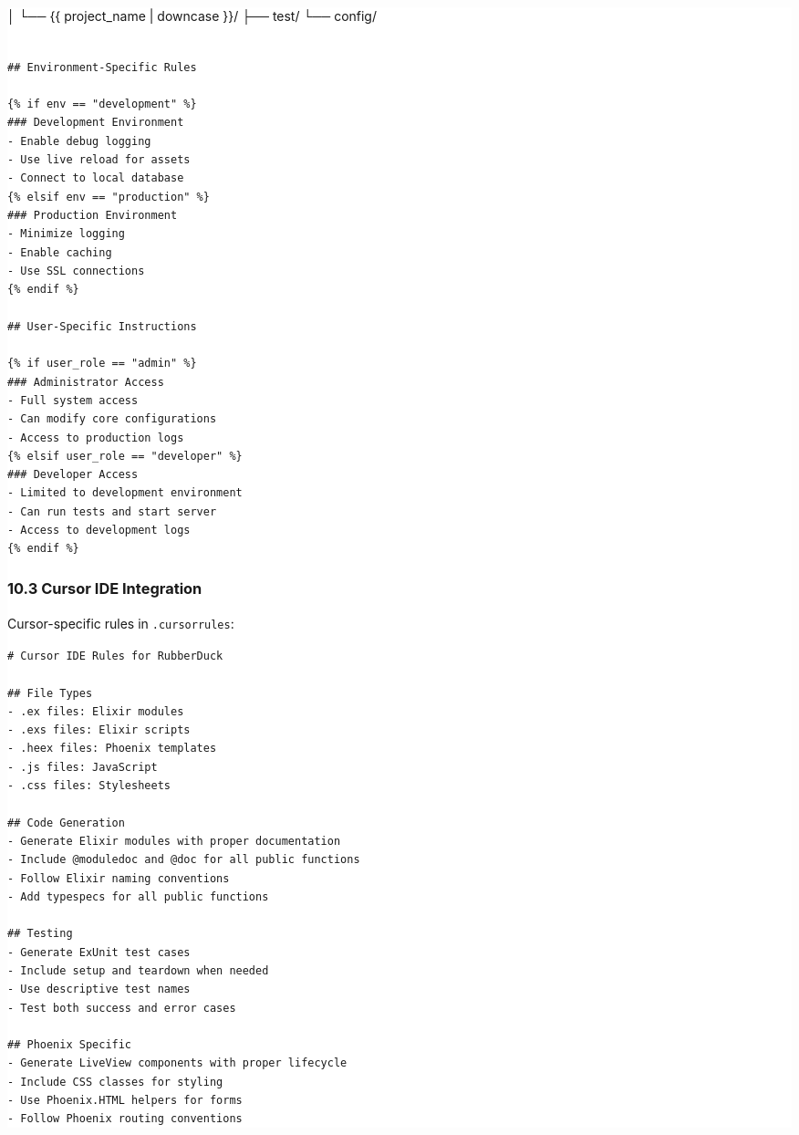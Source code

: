 │   └── {{ project_name | downcase }}/
├── test/
└── config/
```

## Environment-Specific Rules

{% if env == "development" %}
### Development Environment
- Enable debug logging
- Use live reload for assets
- Connect to local database
{% elsif env == "production" %}
### Production Environment
- Minimize logging
- Enable caching
- Use SSL connections
{% endif %}

## User-Specific Instructions

{% if user_role == "admin" %}
### Administrator Access
- Full system access
- Can modify core configurations
- Access to production logs
{% elsif user_role == "developer" %}
### Developer Access
- Limited to development environment
- Can run tests and start server
- Access to development logs
{% endif %}
```

### 10.3 Cursor IDE Integration

Cursor-specific rules in `.cursorrules`:

```
# Cursor IDE Rules for RubberDuck

## File Types
- .ex files: Elixir modules
- .exs files: Elixir scripts
- .heex files: Phoenix templates
- .js files: JavaScript
- .css files: Stylesheets

## Code Generation
- Generate Elixir modules with proper documentation
- Include @moduledoc and @doc for all public functions
- Follow Elixir naming conventions
- Add typespecs for all public functions

## Testing
- Generate ExUnit test cases
- Include setup and teardown when needed
- Use descriptive test names
- Test both success and error cases

## Phoenix Specific
- Generate LiveView components with proper lifecycle
- Include CSS classes for styling
- Use Phoenix.HTML helpers for forms
- Follow Phoenix routing conventions
```